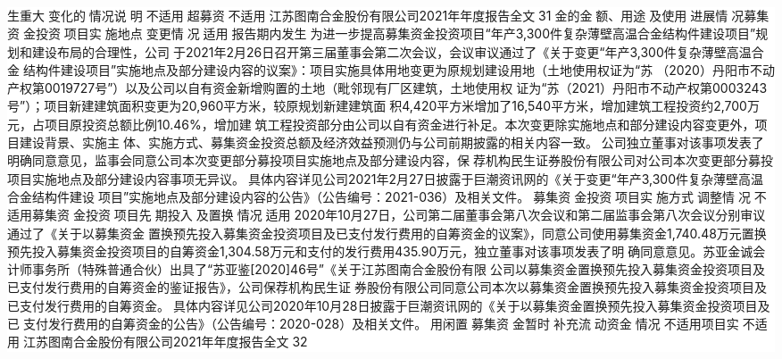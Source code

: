生重大
变化的
情况说
明
不适用
超募资
不适用
江苏图南合金股份有限公司2021年年度报告全文
31
金的金
额、用途
及使用
进展情
况募集资
金投资
项目实
施地点
变更情
况
适用
报告期内发生
为进一步提高募集资金投资项目“年产3,300件复杂薄壁高温合金结构件建设项目”规划和建设布局的合理性，公司
于2021年2月26日召开第三届董事会第二次会议，会议审议通过了《关于变更“年产3,300件复杂薄壁高温合金
结构件建设项目”实施地点及部分建设内容的议案》：项目实施具体用地变更为原规划建设用地（土地使用权证为“苏
（2020）丹阳市不动产权第0019727号”）以及公司以自有资金新增购置的土地（毗邻现有厂区建筑，土地使用权
证为“苏（2021）丹阳市不动产权第0003243号”）；项目新建建筑面积变更为20,960平方米，较原规划新建建筑面
积4,420平方米增加了16,540平方米，增加建筑工程投资约2,700万元，占项目原投资总额比例10.46%，增加建
筑工程投资部分由公司以自有资金进行补足。本次变更除实施地点和部分建设内容变更外，项目建设背景、实施主
体、实施方式、募集资金投资总额及经济效益预测仍与公司前期披露的相关内容一致。
公司独立董事对该事项发表了明确同意意见，监事会同意公司本次变更部分募投项目实施地点及部分建设内容，保
荐机构民生证券股份有限公司对公司本次变更部分募投项目实施地点及部分建设内容事项无异议。
具体内容详见公司2021年2月27日披露于巨潮资讯网的《关于变更“年产3,300件复杂薄壁高温合金结构件建设
项目”实施地点及部分建设内容的公告》（公告编号：2021-036）及相关文件。
募集资
金投资
项目实
施方式
调整情
况
不适用募集资
金投资
项目先
期投入
及置换
情况
适用
2020年10月27日，公司第二届董事会第八次会议和第二届监事会第八次会议分别审议通过了《关于以募集资金
置换预先投入募集资金投资项目及已支付发行费用的自筹资金的议案》，同意公司使用募集资金1,740.48万元置换
预先投入募集资金投资项目的自筹资金1,304.58万元和支付的发行费用435.90万元，独立董事对该事项发表了明
确同意意见。苏亚金诚会计师事务所（特殊普通合伙）出具了“苏亚鉴[2020]46号”《关于江苏图南合金股份有限
公司以募集资金置换预先投入募集资金投资项目及已支付发行费用的自筹资金的鉴证报告》，公司保荐机构民生证
券股份有限公司同意公司本次以募集资金置换预先投入募集资金投资项目及已支付发行费用的自筹资金。
具体内容详见公司2020年10月28日披露于巨潮资讯网的《关于以募集资金置换预先投入募集资金投资项目及已
支付发行费用的自筹资金的公告》（公告编号：2020-028）及相关文件。
用闲置
募集资
金暂时
补充流
动资金
情况
不适用项目实
不适用
江苏图南合金股份有限公司2021年年度报告全文
32